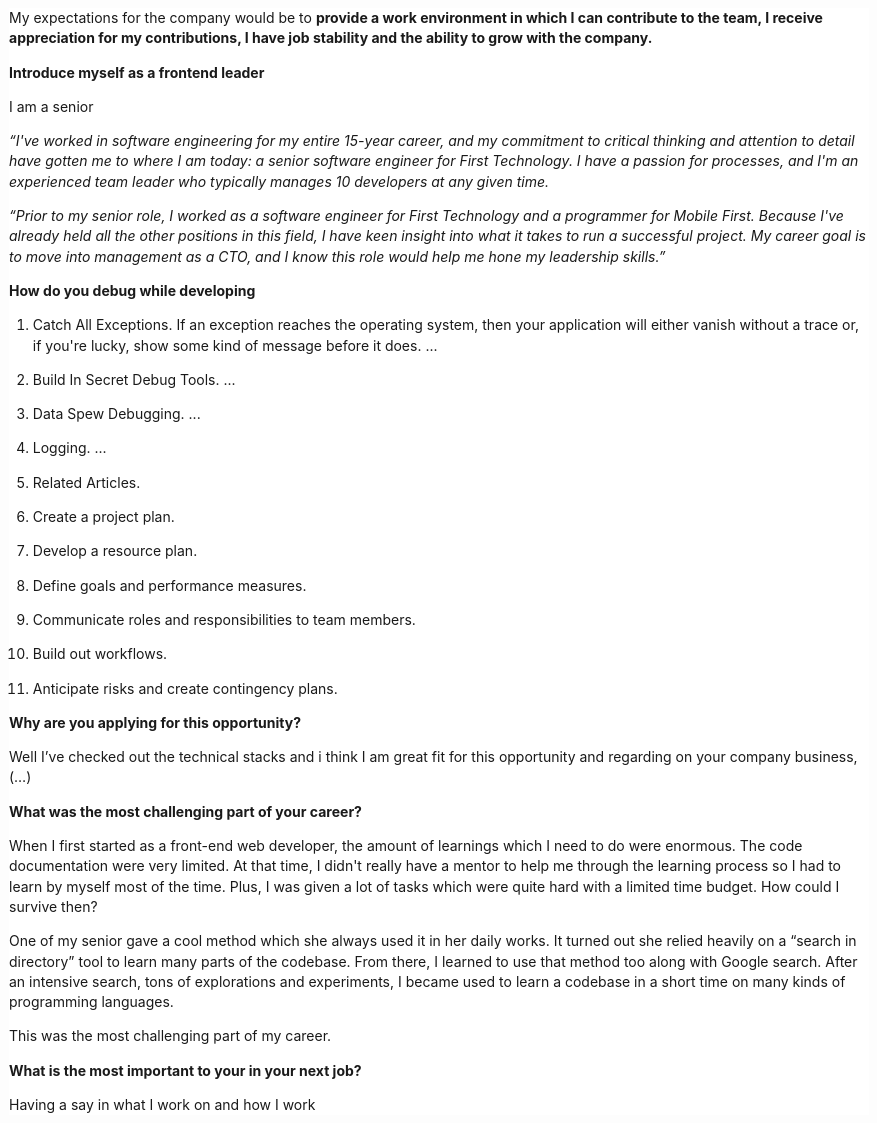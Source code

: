My expectations for the company would be to **provide a work environment in which I can contribute to the team, I receive appreciation for my contributions, I have job stability and the ability to grow with the company.**

**Introduce myself as a frontend leader**

I am a senior 

*“I've worked in software engineering for my entire 15-year career, and my commitment to critical thinking and attention to detail have gotten me to where I am today: a senior software engineer for First Technology. I have a passion for processes, and I'm an experienced team leader who typically manages 10 developers at any given time.*

*“Prior to my senior role, I worked as a software engineer for First Technology and a programmer for Mobile First. Because I've already held all the other positions in this field, I have keen insight into what it takes to run a successful project. My career goal is to move into management as a CTO, and I know this role would help me hone my leadership skills.”*

**How do you debug while developing**

1. Catch All Exceptions. If an exception reaches the operating system, then your application will either vanish without a trace or, if you're lucky, show some kind of message before it does. ...
2. Build In Secret Debug Tools. ...
3. Data Spew Debugging. ...
4. Logging. ...
5. Related Articles.

1. Create a project plan.
2. Develop a resource plan.
3. Define goals and performance measures.
4. Communicate roles and responsibilities to team members.
5. Build out workflows.
6. Anticipate risks and create contingency plans.

**Why are you applying for this opportunity?**

Well I’ve checked out the technical stacks and i think I am great fit for this opportunity and regarding on your company business, (…)

**What was the most challenging part of your career?**

When I first started as a front-end web developer, the amount of learnings which I need to do were enormous. The code documentation were very limited. At that time, I didn't really have a mentor to help me through the learning process so I had to learn by myself most of the time. Plus, I was given a lot of tasks which were quite hard with a limited time budget. How could I survive then?

One of my senior gave a cool method which she always used it in her daily works. It turned out she relied heavily on a “search in directory” tool to learn many parts of the codebase. From there, I learned to use that method too along with Google search. After an intensive search, tons of explorations and experiments, I became used to learn a codebase in a short time on many kinds of programming languages.

This was the most challenging part of my career.

**What is the most important to your in your next job?**

Having a say in what I work on and how I work
